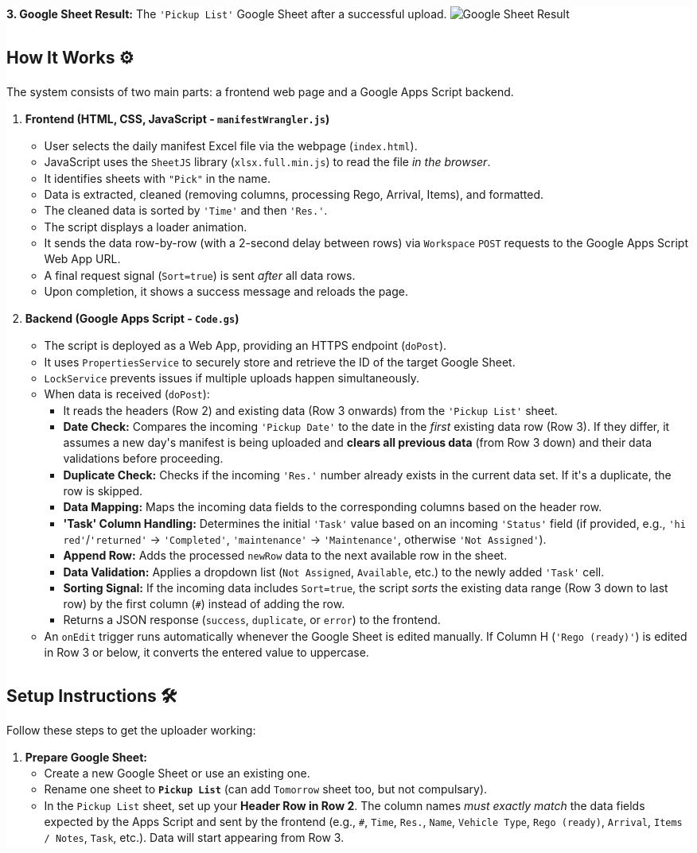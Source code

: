 **3. Google Sheet Result:** The `'Pickup List'` Google Sheet after a successful upload.
![Google Sheet Result](placeholder_sheet_result.png "Updated Google Sheet with sorted data and task dropdowns")

## How It Works ⚙️

The system consists of two main parts: a frontend web page and a Google Apps Script backend.

1. **Frontend (HTML, CSS, JavaScript - `manifestWrangler.js`)**
    * User selects the daily manifest Excel file via the webpage (`index.html`).
    * JavaScript uses the `SheetJS` library (`xlsx.full.min.js`) to read the file *in the browser*.
    * It identifies sheets with `"Pick"` in the name.
    * Data is extracted, cleaned (removing columns, processing Rego, Arrival, Items), and formatted.
    * The cleaned data is sorted by `'Time'` and then `'Res.'`.
    * The script displays a loader animation.
    * It sends the data row-by-row (with a 2-second delay between rows) via `Workspace` `POST` requests to the Google Apps Script Web App URL.
    * A final request signal (`Sort=true`) is sent *after* all data rows.
    * Upon completion, it shows a success message and reloads the page.

2. **Backend (Google Apps Script - `Code.gs`)**
    * The script is deployed as a Web App, providing an HTTPS endpoint (`doPost`).
    * It uses `PropertiesService` to securely store and retrieve the ID of the target Google Sheet.
    * `LockService` prevents issues if multiple uploads happen simultaneously.
    * When data is received (`doPost`):
        * It reads the headers (Row 2) and existing data (Row 3 onwards) from the `'Pickup List'` sheet.
        * **Date Check:** Compares the incoming `'Pickup Date'` to the date in the *first* existing data row (Row 3). If they differ, it assumes a new day's manifest is being uploaded and **clears all previous data** (from Row 3 down) and their data validations before proceeding.
        * **Duplicate Check:** Checks if the incoming `'Res.'` number already exists in the current data set. If it's a duplicate, the row is skipped.
        * **Data Mapping:** Maps the incoming data fields to the corresponding columns based on the header row.
        * **'Task' Column Handling:** Determines the initial `'Task'` value based on an incoming `'Status'` field (if provided, e.g., `'hired'`/`'returned'` -> `'Completed'`, `'maintenance'` -> `'Maintenance'`, otherwise `'Not Assigned'`).
        * **Append Row:** Adds the processed `newRow` data to the next available row in the sheet.
        * **Data Validation:** Applies a dropdown list (`Not Assigned`, `Available`, etc.) to the newly added `'Task'` cell.
        * **Sorting Signal:** If the incoming data includes `Sort=true`, the script *sorts* the existing data range (Row 3 down to last row) by the first column (`#`) instead of adding the row.
        * Returns a JSON response (`success`, `duplicate`, or `error`) to the frontend.
    * An `onEdit` trigger runs automatically whenever the Google Sheet is edited manually. If Column H (`'Rego (ready)'`) is edited in Row 3 or below, it converts the entered value to uppercase.

## Setup Instructions 🛠️

Follow these steps to get the uploader working:

1.  **Prepare Google Sheet:**
    * Create a new Google Sheet or use an existing one.
    * Rename one sheet to **`Pickup List`** (can add `Tomorrow` sheet too, but not compulsary).
    * In the `Pickup List` sheet, set up your **Header Row in Row 2**. The column names *must exactly match* the data fields expected by the Apps Script and sent by the frontend (e.g., `#`, `Time`, `Res.`, `Name`, `Vehicle Type`, `Rego (ready)`, `Arrival`, `Items / Notes`, `Task`, etc.). Data will start appearing from Row 3.
